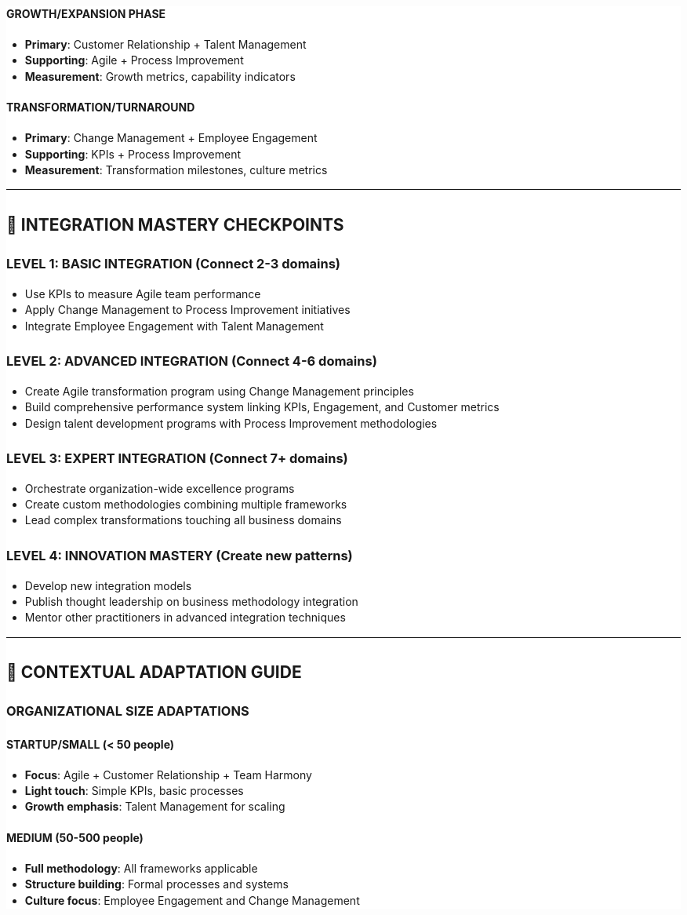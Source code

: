#### **GROWTH/EXPANSION PHASE**
- **Primary**: Customer Relationship + Talent Management
- **Supporting**: Agile + Process Improvement
- **Measurement**: Growth metrics, capability indicators

#### **TRANSFORMATION/TURNAROUND**
- **Primary**: Change Management + Employee Engagement
- **Supporting**: KPIs + Process Improvement
- **Measurement**: Transformation milestones, culture metrics

---

## 🧩 INTEGRATION MASTERY CHECKPOINTS

### **LEVEL 1: BASIC INTEGRATION (Connect 2-3 domains)**
- Use KPIs to measure Agile team performance
- Apply Change Management to Process Improvement initiatives
- Integrate Employee Engagement with Talent Management

### **LEVEL 2: ADVANCED INTEGRATION (Connect 4-6 domains)**
- Create Agile transformation program using Change Management principles
- Build comprehensive performance system linking KPIs, Engagement, and Customer metrics
- Design talent development programs with Process Improvement methodologies

### **LEVEL 3: EXPERT INTEGRATION (Connect 7+ domains)**
- Orchestrate organization-wide excellence programs
- Create custom methodologies combining multiple frameworks
- Lead complex transformations touching all business domains

### **LEVEL 4: INNOVATION MASTERY (Create new patterns)**
- Develop new integration models
- Publish thought leadership on business methodology integration
- Mentor other practitioners in advanced integration techniques

---

## 🎪 CONTEXTUAL ADAPTATION GUIDE

### **ORGANIZATIONAL SIZE ADAPTATIONS**

#### **STARTUP/SMALL (< 50 people)**
- **Focus**: Agile + Customer Relationship + Team Harmony
- **Light touch**: Simple KPIs, basic processes
- **Growth emphasis**: Talent Management for scaling

#### **MEDIUM (50-500 people)**
- **Full methodology**: All frameworks applicable
- **Structure building**: Formal processes and systems
- **Culture focus**: Employee Engagement and Change Management
